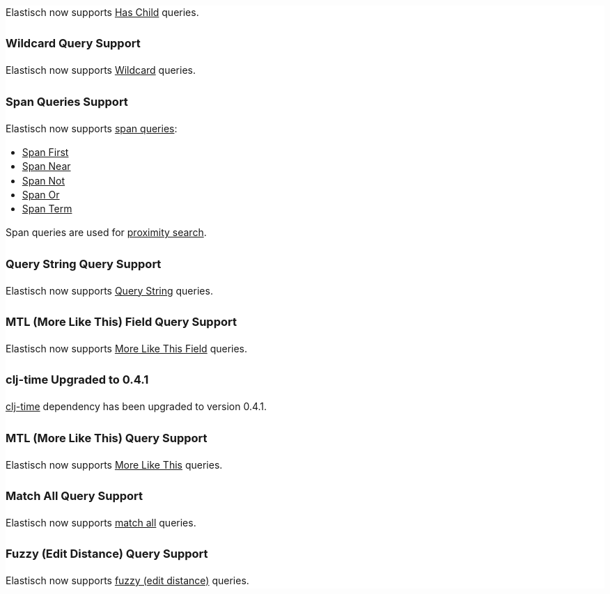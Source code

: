 Elastisch now supports [Has Child](http://www.elasticsearch.org/guide/reference/query-dsl/has-child-query.html) queries.


### Wildcard Query Support

Elastisch now supports [Wildcard](http://www.elasticsearch.org/guide/reference/query-dsl/wildcard-query.html) queries.


### Span Queries Support

Elastisch now supports [span queries](http://www.lucidimagination.com/blog/2009/07/18/the-spanquery/):

 * [Span First](http://www.elasticsearch.org/guide/reference/query-dsl/span-first-query.html)
 * [Span Near](http://www.elasticsearch.org/guide/reference/query-dsl/span-near-query.html)
 * [Span Not](http://www.elasticsearch.org/guide/reference/query-dsl/span-not-query.html)
 * [Span Or](http://www.elasticsearch.org/guide/reference/query-dsl/span-or-query.html)
 * [Span Term](http://www.elasticsearch.org/guide/reference/query-dsl/span-term-query.html)

Span queries are used for [proximity search](http://en.wikipedia.org/wiki/Proximity_search_(text)).


### Query String Query Support

Elastisch now supports [Query String](http://www.elasticsearch.org/guide/reference/query-dsl/query-string-query.html) queries.


### MTL (More Like This) Field Query Support

Elastisch now supports [More Like This Field](http://www.elasticsearch.org/guide/reference/query-dsl/mtl-field-query.html) queries.


### clj-time Upgraded to 0.4.1

[clj-time](https://github.com/seancorfield/clj-time) dependency has been upgraded to version 0.4.1.


### MTL (More Like This) Query Support

Elastisch now supports [More Like This](http://www.elasticsearch.org/guide/reference/query-dsl/mtl-query.html) queries.


### Match All Query Support

Elastisch now supports [match all](http://www.elasticsearch.org/guide/reference/query-dsl/match-all-query.html) queries.


### Fuzzy (Edit Distance) Query Support

Elastisch now supports [fuzzy (edit distance)](http://www.elasticsearch.org/guide/reference/query-dsl/fuzzy-query.html) queries.
